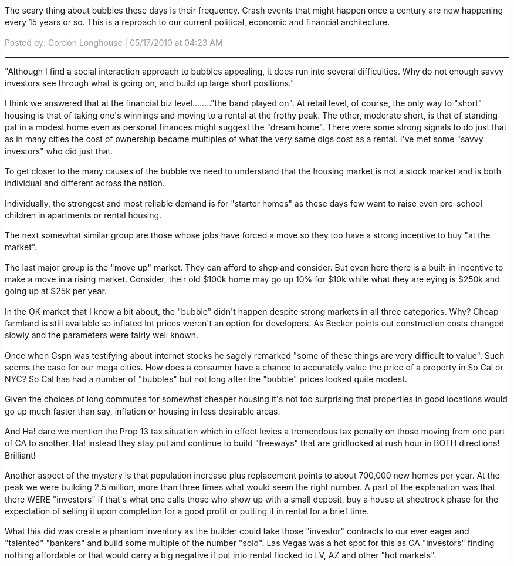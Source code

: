 The scary thing about bubbles these days is their frequency. Crash events that might happen once a century are now happening every 15 years or so. This is a reproach to our current political, economic and financial architecture. 

<span style="color:#999">Posted by: Gordon Longhouse | 05/17/2010 at 04:23 AM</span>

---

"Although I find a social interaction approach to bubbles appealing, it does run into several difficulties. Why do not enough savvy investors see through what is going on, and build up large short positions."

I think we answered that at the financial biz level........"the band played on".  At retail level, of course, the only way to "short" housing is that of taking one's winnings and moving to a rental at the frothy peak.  The other, moderate short, is that of standing pat in a modest home even as personal finances might suggest the "dream home".  There were some strong signals to do just that as in many cities the cost of ownership became multiples of what the very same digs cost as a rental.  I've met some "savvy investors" who did just that.   

To get closer to the many causes of the bubble we need to understand that the housing market is not a stock market and is both individual  and different across the nation.

Individually, the strongest and most reliable demand is for "starter homes" as these days few want to raise even pre-school children in apartments or rental housing. 

The next somewhat similar group are those whose jobs have forced a move so they too have a strong incentive to buy "at the market". 

The last major group is the "move up" market. They can afford to shop and consider.  But even here there is a built-in incentive to make a move in a rising market.  Consider, their old $100k home may go up 10% for $10k while what they are eying is $250k and going up at $25k per year.  

In the OK market that I know a bit about, the "bubble" didn't happen despite strong markets in all three categories.  Why? Cheap farmland is still available so inflated lot prices weren't an option for developers.  As Becker points out construction costs changed slowly and the parameters were fairly well known.

Once when Gspn was testifying about internet stocks he sagely remarked "some of these things are very difficult to value".  Such seems the case for our mega cities.  How does a consumer have a chance to accurately value the price of a property in So Cal or NYC?  So Cal has had a number of "bubbles" but not long after the "bubble" prices looked quite modest.

Given the choices of long commutes for somewhat cheaper housing it's not too surprising that properties in good locations would go up much faster than say, inflation or housing in less desirable areas.  

And Ha! dare we mention the Prop 13 tax situation which in effect levies a tremendous tax penalty on those moving from one part of CA to another.  Ha! instead they stay put and continue to build "freeways" that are gridlocked at rush hour in BOTH directions! Brilliant!  

Another aspect of the mystery is that population increase plus replacement points to about 700,000 new homes per year.  At the peak we were building 2.5 million, more than three times what would seem the right number.   A part of the explanation was that there WERE "investors" if that's what one calls those who show up with a small deposit, buy a house at sheetrock phase for the expectation of selling it upon completion for a good profit or putting it in rental for a brief time.

What this did was create a phantom inventory as the builder could take those "investor" contracts to our ever eager and "talented"  "bankers" and build some multiple of the number "sold".  Las Vegas was a hot spot for this as CA "investors" finding nothing affordable or that would carry a big negative if put into rental flocked to LV, AZ and other "hot markets". 
